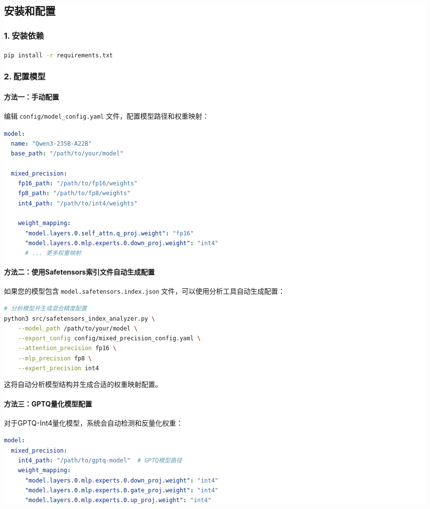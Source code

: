 ## 安装和配置

### 1. 安装依赖

```bash
pip install -r requirements.txt
```

### 2. 配置模型

#### 方法一：手动配置

编辑 `config/model_config.yaml` 文件，配置模型路径和权重映射：

```yaml
model:
  name: "Qwen3-235B-A22B"
  base_path: "/path/to/your/model"
  
  mixed_precision:
    fp16_path: "/path/to/fp16/weights"
    fp8_path: "/path/to/fp8/weights"
    int4_path: "/path/to/int4/weights"
    
    weight_mapping:
      "model.layers.0.self_attn.q_proj.weight": "fp16"
      "model.layers.0.mlp.experts.0.down_proj.weight": "int4"
      # ... 更多权重映射
```

#### 方法二：使用Safetensors索引文件自动生成配置

如果您的模型包含 `model.safetensors.index.json` 文件，可以使用分析工具自动生成配置：

```bash
# 分析模型并生成混合精度配置
python3 src/safetensors_index_analyzer.py \
    --model_path /path/to/your/model \
    --export_config config/mixed_precision_config.yaml \
    --attention_precision fp16 \
    --mlp_precision fp8 \
    --expert_precision int4
```

这将自动分析模型结构并生成合适的权重映射配置。

#### 方法三：GPTQ量化模型配置

对于GPTQ-Int4量化模型，系统会自动检测和反量化权重：

```yaml
model:
  mixed_precision:
    int4_path: "/path/to/gptq-model"  # GPTQ模型路径
    weight_mapping:
      "model.layers.0.mlp.experts.0.down_proj.weight": "int4"
      "model.layers.0.mlp.experts.0.gate_proj.weight": "int4"
      "model.layers.0.mlp.experts.0.up_proj.weight": "int4"
```

